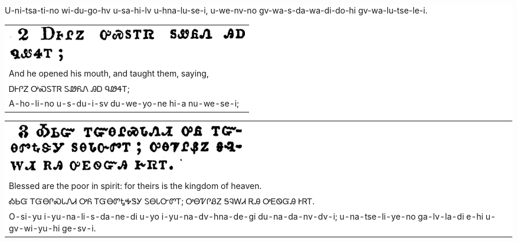 <td>U-ni-tsa-ti-no wi-du-go-hv u-sa-hi-lv u-hna-lu-se-i, u-we-nv-no gv-wa-s-da-wa-di-do-hi gv-wa-lu-tse-le-i.</td>
</tr>
</tbody>
</table>

<table>
<tbody>
<tr class="odd">
<td><a href="010502.png"><img src="010502.png" width="400" /></a></td>
</tr>
<tr class="even">
<td>And he opened his mouth, and taught them, saying,</td>
</tr>
<tr class="odd">
<td>ᎠᎰᎵᏃ ᎤᏍᏚᎢᏒ ᏚᏪᏲᏁ ᎯᎠ ᏄᏪᏎᎢ;</td>
</tr>
<tr class="even">
<td>A-ho-li-no u-s-du-i-sv du-we-yo-ne hi-a nu-we-se-i;</td>
</tr>
</tbody>
</table>

<table>
<tbody>
<tr class="odd">
<td><a href="010503.png"><img src="010503.png" width="400" /></a></td>
</tr>
<tr class="even">
<td>Blessed are the poor in spirit: for theirs is the kingdom of heaven.</td>
</tr>
<tr class="odd">
<td>ᎣᏏᏳ ᎢᏳᎾᎵᏍᏓᏁᏗ ᎤᏲ ᎢᏳᎾᏛᎿᎭᏕᎩ ᏚᎾᏓᏅᏛᎢ; ᎤᎾᏤᎵᏰᏃ ᎦᎸᎳᏗ ᎡᎯ ᎤᎬᏫᏳᎯ ᎨᏒᎢ.</td>
</tr>
<tr class="even">
<td>O-si-yu i-yu-na-li-s-da-ne-di u-yo i-yu-na-dv-hna-de-gi du-na-da-nv-dv-i; u-na-tse-li-ye-no ga-lv-la-di e-hi u-gv-wi-yu-hi ge-sv-i.</td>
</tr>
</tbody>
</table>
